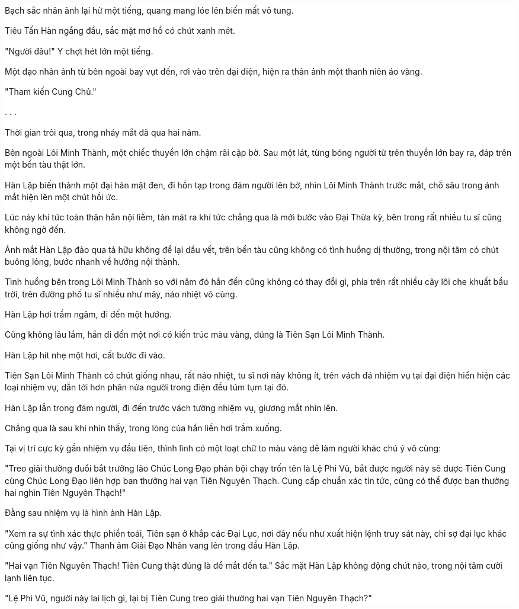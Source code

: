 Bạch sắc nhân ảnh lại hừ một tiếng, quang mang lóe lên biến mất vô tung.

Tiêu Tấn Hàn ngẩng đầu, sắc mặt mơ hồ có chút xanh mét.

"Người đâu!" Y chợt hét lớn một tiếng.

Một đạo nhân ảnh từ bên ngoài bay vụt đến, rơi vào trên đại điện, hiện ra thân ảnh một thanh niên áo vàng.

"Tham kiến Cung Chủ."

. . .

Thời gian trôi qua, trong nháy mắt đã qua hai năm.

Bên ngoài Lôi Minh Thành, một chiếc thuyền lớn chậm rãi cập bờ. Sau một lát, từng bóng người từ trên thuyền lớn bay ra, đáp trên một bến tàu thật lớn.

Hàn Lập biến thành một đại hán mặt đen, đi hỗn tạp trong đám người lên bờ, nhìn Lôi Minh Thành trước mắt, chỗ sâu trong ánh mắt hiện lên một chút hồi ức.

Lúc này khí tức toàn thân hắn nội liễm, tản mát ra khí tức chẳng qua là mới bước vào Đại Thừa kỳ, bên trong rất nhiều tu sĩ cũng không ngờ đến.

Ánh mắt Hàn Lập đảo qua tả hữu không để lại dấu vết, trên bến tàu cũng không có tình huống dị thường, trong nội tâm có chút buông lỏng, bước nhanh về hướng nội thành.

Tình huống bên trong Lôi Minh Thành so với năm đó hắn đến cũng không có thay đổi gì, phía trên rất nhiều cây lôi che khuất bầu trời, trên đường phố tu sĩ nhiều như mây, náo nhiệt vô cùng.

Hàn Lập hơi trầm ngâm, đi đến một hướng.

Cũng không lâu lắm, hắn đi đến một nơi có kiến trúc màu vàng, đúng là Tiên Sạn Lôi Minh Thành.

Hàn Lập hít nhẹ một hơi, cất bước đi vào.

Tiên Sạn Lôi Minh Thành có chút giống nhau, rất náo nhiệt, tu sĩ nơi này không ít, trên vách đá nhiệm vụ tại đại điện hiển hiện các loại nhiệm vụ, dẫn tới hơn phân nửa người trong điện đều túm tụm tại đó.

Hàn Lập lẫn trong đám người, đi đến trước vách tường nhiệm vụ, giương mắt nhìn lên.

Chẳng qua là sau khi nhìn thấy, trong lòng của hắn liền hơi trầm xuống.

Tại vị trí cực kỳ gần nhiệm vụ đầu tiên, thình lình có một loạt chữ to màu vàng dễ làm người khác chú ý vô cùng:

"Treo giải thưởng đuổi bắt trưởng lão Chúc Long Đạo phản bội chạy trốn tên là Lệ Phi Vũ, bắt được người này sẽ được Tiên Cung cùng Chúc Long Đạo liên hợp ban thưởng hai vạn Tiên Nguyên Thạch. Cung cấp chuẩn xác tin tức, cũng có thể được ban thưởng hai nghìn Tiên Nguyên Thạch!"

Đằng sau nhiệm vụ là hình ảnh Hàn Lập.

"Xem ra sự tình xác thực phiền toái, Tiên sạn ở khắp các Đại Lục, nơi đây nếu như xuất hiện lệnh truy sát này, chỉ sợ đại lục khác cũng giống như vậy." Thanh âm Giải Đạo Nhân vang lên trong đầu Hàn Lập.

"Hai vạn Tiên Nguyên Thạch! Tiên Cung thật đúng là để mắt đến ta." Sắc mặt Hàn Lập không động chút nào, trong nội tâm cười lạnh liên tục.

"Lệ Phi Vũ, người này lai lịch gì, lại bị Tiên Cung treo giải thưởng hai vạn Tiên Nguyên Thạch?"
